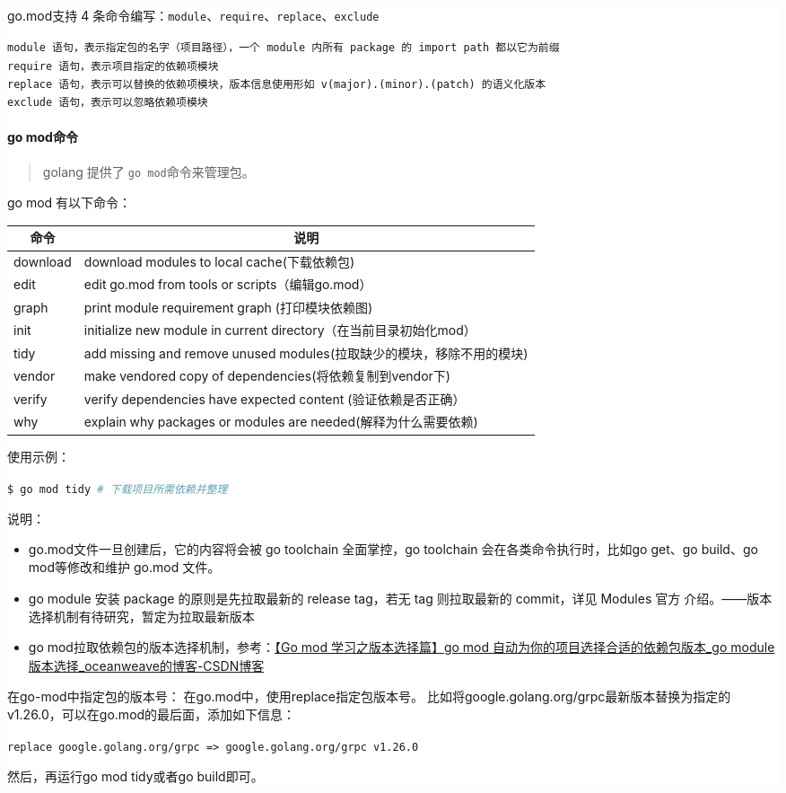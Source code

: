 go.mod支持 4 条命令编写：`module`、`require`、`replace`、`exclude`

```
module 语句，表示指定包的名字（项目路径），一个 module 内所有 package 的 import path 都以它为前缀
require 语句，表示项目指定的依赖项模块
replace 语句，表示可以替换的依赖项模块，版本信息使用形如 v(major).(minor).(patch) 的语义化版本
exclude 语句，表示可以忽略依赖项模块
```

#### go mod命令

> golang 提供了 `go mod`命令来管理包。

go mod 有以下命令：

| 命令       | 说明                                                      |
| -------- | ------------------------------------------------------- |
| download | download modules to local cache(下载依赖包)                  |
| edit     | edit go.mod from tools or scripts（编辑go.mod）             |
| graph    | print module requirement graph (打印模块依赖图)                |
| init     | initialize new module in current directory（在当前目录初始化mod） |
| tidy     | add missing and remove unused modules(拉取缺少的模块，移除不用的模块)  |
| vendor   | make vendored copy of dependencies(将依赖复制到vendor下)       |
| verify   | verify dependencies have expected content (验证依赖是否正确）    |
| why      | explain why packages or modules are needed(解释为什么需要依赖)   |

使用示例：

```bash
$ go mod tidy # 下载项目所需依赖并整理
```

说明：

+ go.mod文件一旦创建后，它的内容将会被 go toolchain 全面掌控，go toolchain 会在各类命令执行时，比如go get、go build、go mod等修改和维护 go.mod 文件。

+ go module 安装 package 的原则是先拉取最新的 release tag，若无 tag 则拉取最新的 commit，详见 Modules 官方 介绍。——版本选择机制有待研究，暂定为拉取最新版本

+ go mod拉取依赖包的版本选择机制，参考：[【Go mod 学习之版本选择篇】go mod 自动为你的项目选择合适的依赖包版本_go module 版本选择_oceanweave的博客-CSDN博客](https://blog.csdn.net/qq_24433609/article/details/127325267)

在go-mod中指定包的版本号：
在go.mod中，使用replace指定包版本号。
比如将google.golang.org/grpc最新版本替换为指定的v1.26.0，可以在go.mod的最后面，添加如下信息：

```
replace google.golang.org/grpc => google.golang.org/grpc v1.26.0
```

然后，再运行go mod tidy或者go build即可。
